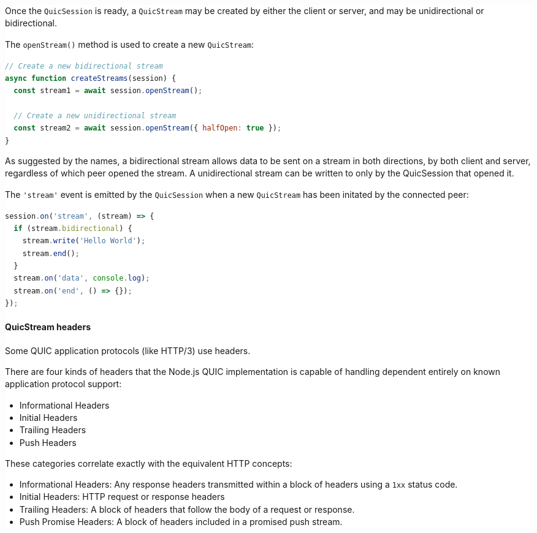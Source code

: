 Once the `QuicSession` is ready, a `QuicStream` may be created by either the
client or server, and may be unidirectional or bidirectional.

The `openStream()` method is used to create a new `QuicStream`:

```js
// Create a new bidirectional stream
async function createStreams(session) {
  const stream1 = await session.openStream();

  // Create a new unidirectional stream
  const stream2 = await session.openStream({ halfOpen: true });
}
```

As suggested by the names, a bidirectional stream allows data to be sent on
a stream in both directions, by both client and server, regardless of which
peer opened the stream. A unidirectional stream can be written to only by the
QuicSession that opened it.

The `'stream'` event is emitted by the `QuicSession` when a new `QuicStream`
has been initated by the connected peer:

```js
session.on('stream', (stream) => {
  if (stream.bidirectional) {
    stream.write('Hello World');
    stream.end();
  }
  stream.on('data', console.log);
  stream.on('end', () => {});
});
```

#### QuicStream headers

Some QUIC application protocols (like HTTP/3) use headers.

There are four kinds of headers that the Node.js QUIC implementation
is capable of handling dependent entirely on known application protocol
support:

* Informational Headers
* Initial Headers
* Trailing Headers
* Push Headers

These categories correlate exactly with the equivalent HTTP
concepts:

* Informational Headers: Any response headers transmitted within
  a block of headers using a `1xx` status code.
* Initial Headers: HTTP request or response headers
* Trailing Headers: A block of headers that follow the body of a
  request or response.
* Push Promise Headers: A block of headers included in a promised
  push stream.
